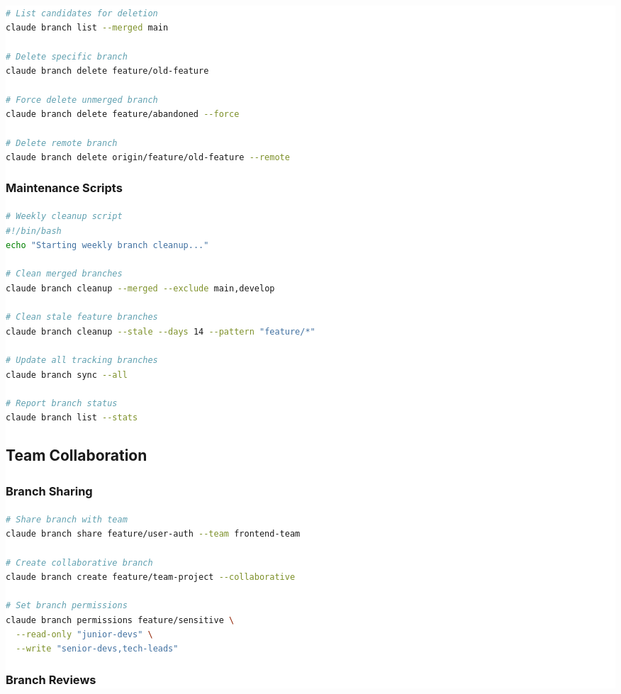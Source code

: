 ```bash
# List candidates for deletion
claude branch list --merged main

# Delete specific branch
claude branch delete feature/old-feature

# Force delete unmerged branch
claude branch delete feature/abandoned --force

# Delete remote branch
claude branch delete origin/feature/old-feature --remote
```

### Maintenance Scripts

```bash
# Weekly cleanup script
#!/bin/bash
echo "Starting weekly branch cleanup..."

# Clean merged branches
claude branch cleanup --merged --exclude main,develop

# Clean stale feature branches
claude branch cleanup --stale --days 14 --pattern "feature/*"

# Update all tracking branches
claude branch sync --all

# Report branch status
claude branch list --stats
```

## Team Collaboration

### Branch Sharing

```bash
# Share branch with team
claude branch share feature/user-auth --team frontend-team

# Create collaborative branch
claude branch create feature/team-project --collaborative

# Set branch permissions
claude branch permissions feature/sensitive \
  --read-only "junior-devs" \
  --write "senior-devs,tech-leads"
```

### Branch Reviews
